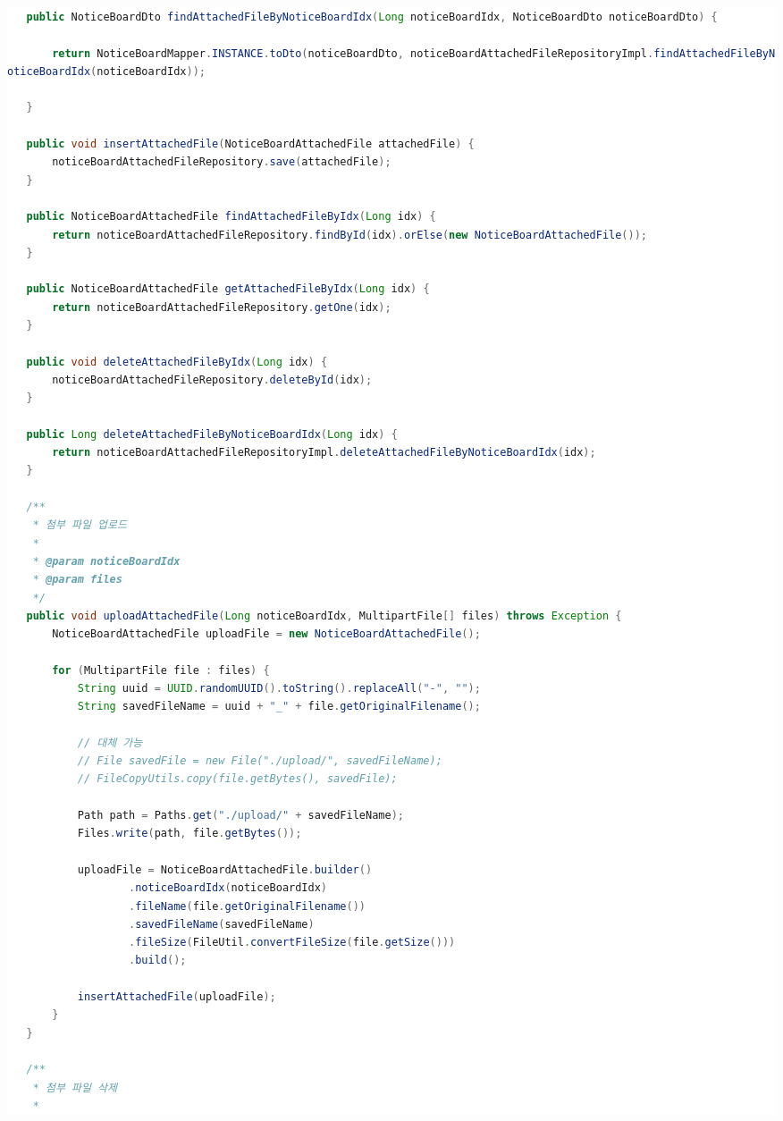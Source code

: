 ```java
   public NoticeBoardDto findAttachedFileByNoticeBoardIdx(Long noticeBoardIdx, NoticeBoardDto noticeBoardDto) {

       return NoticeBoardMapper.INSTANCE.toDto(noticeBoardDto, noticeBoardAttachedFileRepositoryImpl.findAttachedFileByNoticeBoardIdx(noticeBoardIdx));

   }

   public void insertAttachedFile(NoticeBoardAttachedFile attachedFile) {
       noticeBoardAttachedFileRepository.save(attachedFile);
   }

   public NoticeBoardAttachedFile findAttachedFileByIdx(Long idx) {
       return noticeBoardAttachedFileRepository.findById(idx).orElse(new NoticeBoardAttachedFile());
   }

   public NoticeBoardAttachedFile getAttachedFileByIdx(Long idx) {
       return noticeBoardAttachedFileRepository.getOne(idx);
   }

   public void deleteAttachedFileByIdx(Long idx) {
       noticeBoardAttachedFileRepository.deleteById(idx);
   }

   public Long deleteAttachedFileByNoticeBoardIdx(Long idx) {
       return noticeBoardAttachedFileRepositoryImpl.deleteAttachedFileByNoticeBoardIdx(idx);
   }

   /**
    * 첨부 파일 업로드
    *
    * @param noticeBoardIdx
    * @param files
    */
   public void uploadAttachedFile(Long noticeBoardIdx, MultipartFile[] files) throws Exception {
       NoticeBoardAttachedFile uploadFile = new NoticeBoardAttachedFile();

       for (MultipartFile file : files) {
           String uuid = UUID.randomUUID().toString().replaceAll("-", "");
           String savedFileName = uuid + "_" + file.getOriginalFilename();

           // 대체 가능
           // File savedFile = new File("./upload/", savedFileName);
           // FileCopyUtils.copy(file.getBytes(), savedFile);

           Path path = Paths.get("./upload/" + savedFileName);
           Files.write(path, file.getBytes());

           uploadFile = NoticeBoardAttachedFile.builder()
                   .noticeBoardIdx(noticeBoardIdx)
                   .fileName(file.getOriginalFilename())
                   .savedFileName(savedFileName)
                   .fileSize(FileUtil.convertFileSize(file.getSize()))
                   .build();

           insertAttachedFile(uploadFile);
       }
   }

   /**
    * 첨부 파일 삭제
    *
```